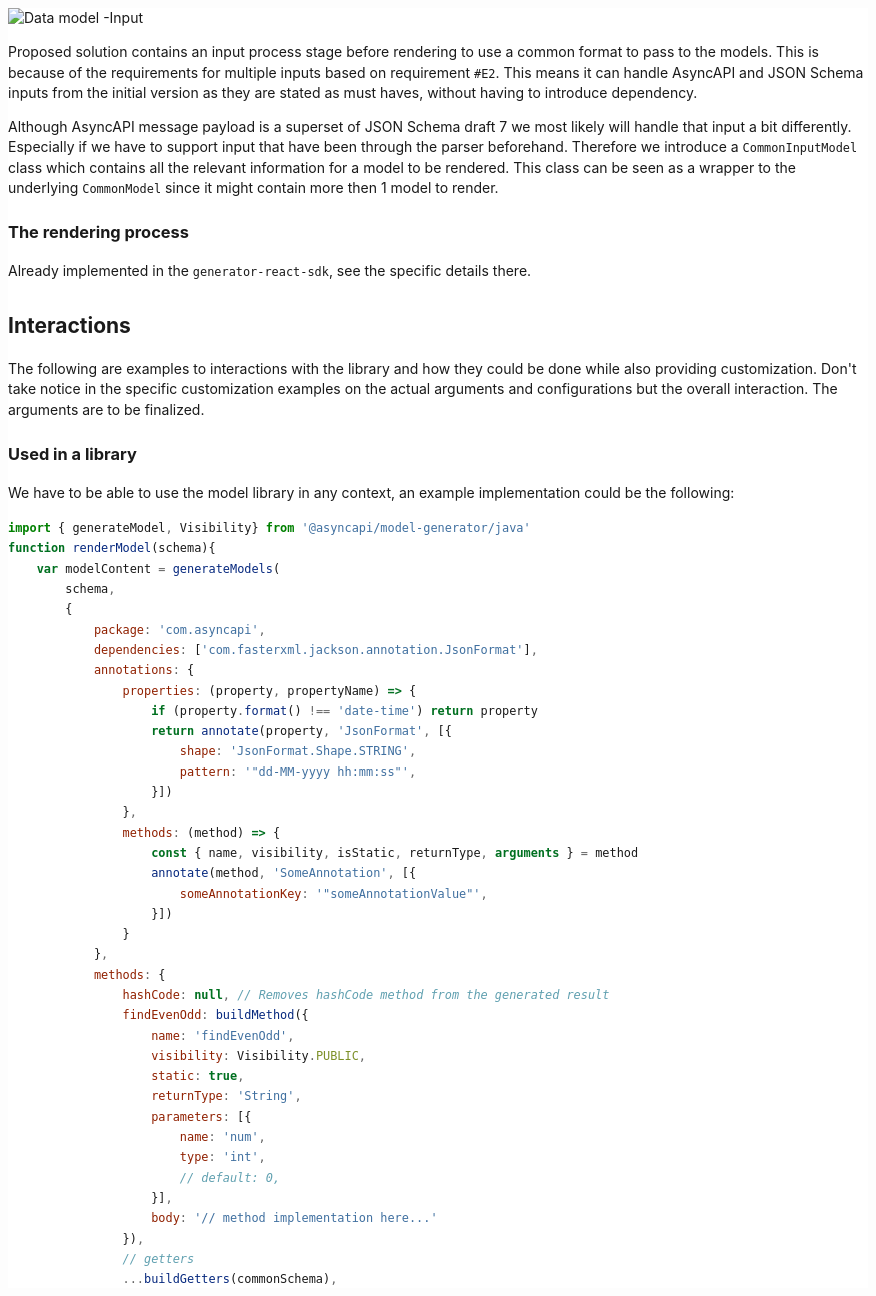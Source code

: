 ![Data model -Input](https://user-images.githubusercontent.com/13396189/103298753-4947e700-49fb-11eb-9a23-a5e428d1e0bb.png)

Proposed solution contains an input process stage before rendering to use a common format to pass to the models. This is because of the requirements for multiple inputs based on requirement `#E2`. This means it can handle AsyncAPI and JSON Schema inputs from the initial version as they are stated as must haves, without having to introduce dependency.

Although AsyncAPI message payload is a superset of JSON Schema draft 7 we most likely will handle that input a bit differently. Especially if we have to support input that have been through the parser beforehand. Therefore we introduce a `CommonInputModel` class which contains all the relevant information for a model to be rendered. This class can be seen as a wrapper to the underlying `CommonModel` since it might contain more then 1 model to render.

### The rendering process
Already implemented in the `generator-react-sdk`, see the specific details there.

## Interactions
The following are examples to interactions with the library and how they could be done while also providing customization. Don't take notice in the specific customization examples on the actual arguments and configurations but the overall interaction. The arguments are to be finalized.

### Used in a library 
We have to be able to use the model library in any context, an example implementation could be the following:
```js
import { generateModel, Visibility} from '@asyncapi/model-generator/java'
function renderModel(schema){
    var modelContent = generateModels(
        schema,
        {
            package: 'com.asyncapi',
            dependencies: ['com.fasterxml.jackson.annotation.JsonFormat'],
            annotations: {
                properties: (property, propertyName) => {
                    if (property.format() !== 'date-time') return property
                    return annotate(property, 'JsonFormat', [{
                        shape: 'JsonFormat.Shape.STRING',
                        pattern: '"dd-MM-yyyy hh:mm:ss"',
                    }])
                },
                methods: (method) => {
                    const { name, visibility, isStatic, returnType, arguments } = method
                    annotate(method, 'SomeAnnotation', [{
                        someAnnotationKey: '"someAnnotationValue"',
                    }])
                }
            },
            methods: {
                hashCode: null, // Removes hashCode method from the generated result
                findEvenOdd: buildMethod({
                    name: 'findEvenOdd',
                    visibility: Visibility.PUBLIC,
                    static: true,
                    returnType: 'String',
                    parameters: [{
                        name: 'num',
                        type: 'int',
                        // default: 0,
                    }],
                    body: '// method implementation here...'
                }),
                // getters
                ...buildGetters(commonSchema),
```